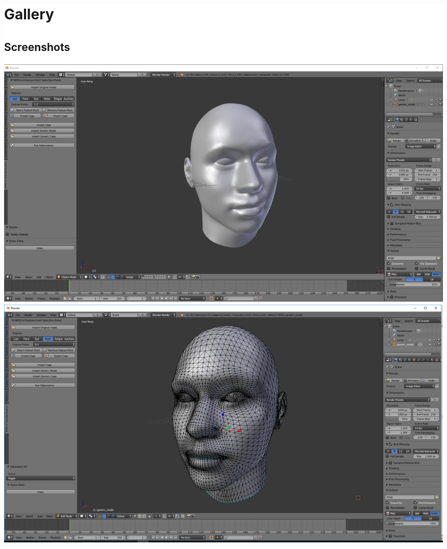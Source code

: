 # Gallery

## Screenshots

<p align="center">
  <img src="images/sme_screenshot1.png" width="1000"/>
  <img src="images/sme_screenshot2.png" width="1000"/>
</p>
